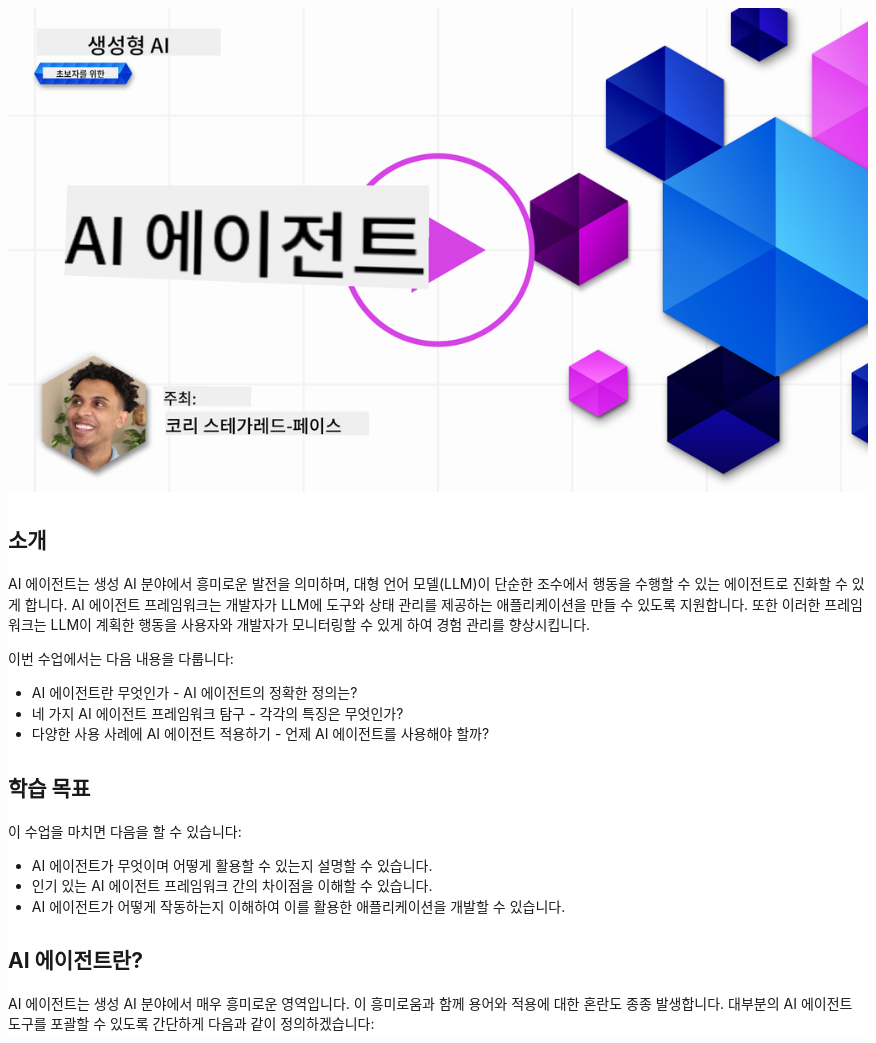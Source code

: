 
[![Open Source Models](../../../translated_images/17-lesson-banner.a5b918fb0920e4e6d8d391a100f5cb1d5929f4c2752c937d40392905dec82592.ko.png)](https://aka.ms/gen-ai-lesson17-gh?WT.mc_id=academic-105485-koreyst)

## 소개

AI 에이전트는 생성 AI 분야에서 흥미로운 발전을 의미하며, 대형 언어 모델(LLM)이 단순한 조수에서 행동을 수행할 수 있는 에이전트로 진화할 수 있게 합니다. AI 에이전트 프레임워크는 개발자가 LLM에 도구와 상태 관리를 제공하는 애플리케이션을 만들 수 있도록 지원합니다. 또한 이러한 프레임워크는 LLM이 계획한 행동을 사용자와 개발자가 모니터링할 수 있게 하여 경험 관리를 향상시킵니다.

이번 수업에서는 다음 내용을 다룹니다:

- AI 에이전트란 무엇인가 - AI 에이전트의 정확한 정의는?
- 네 가지 AI 에이전트 프레임워크 탐구 - 각각의 특징은 무엇인가?
- 다양한 사용 사례에 AI 에이전트 적용하기 - 언제 AI 에이전트를 사용해야 할까?

## 학습 목표

이 수업을 마치면 다음을 할 수 있습니다:

- AI 에이전트가 무엇이며 어떻게 활용할 수 있는지 설명할 수 있습니다.
- 인기 있는 AI 에이전트 프레임워크 간의 차이점을 이해할 수 있습니다.
- AI 에이전트가 어떻게 작동하는지 이해하여 이를 활용한 애플리케이션을 개발할 수 있습니다.

## AI 에이전트란?

AI 에이전트는 생성 AI 분야에서 매우 흥미로운 영역입니다. 이 흥미로움과 함께 용어와 적용에 대한 혼란도 종종 발생합니다. 대부분의 AI 에이전트 도구를 포괄할 수 있도록 간단하게 다음과 같이 정의하겠습니다:
